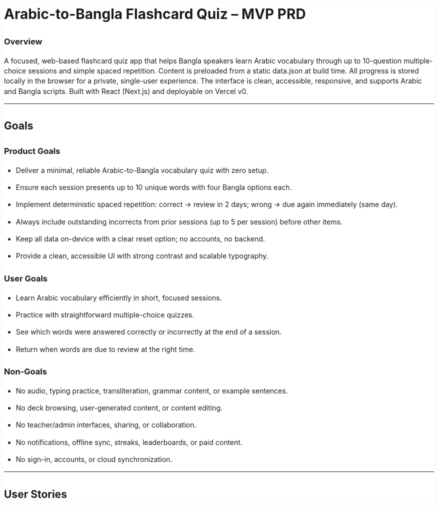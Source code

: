 # Arabic-to-Bangla Flashcard Quiz – MVP PRD

### Overview

A focused, web-based flashcard quiz app that helps Bangla speakers learn Arabic vocabulary through up to 10-question multiple-choice sessions and simple spaced repetition. Content is preloaded from a static data.json at build time. All progress is stored locally in the browser for a private, single-user experience. The interface is clean, accessible, responsive, and supports Arabic and Bangla scripts. Built with React (Next.js) and deployable on Vercel v0.

---

## Goals

### Product Goals

* Deliver a minimal, reliable Arabic-to-Bangla vocabulary quiz with zero setup.

* Ensure each session presents up to 10 unique words with four Bangla options each.

* Implement deterministic spaced repetition: correct → review in 2 days; wrong → due again immediately (same day).

* Always include outstanding incorrects from prior sessions (up to 5 per session) before other items.

* Keep all data on-device with a clear reset option; no accounts, no backend.

* Provide a clean, accessible UI with strong contrast and scalable typography.

### User Goals

* Learn Arabic vocabulary efficiently in short, focused sessions.

* Practice with straightforward multiple-choice quizzes.

* See which words were answered correctly or incorrectly at the end of a session.

* Return when words are due to review at the right time.

### Non-Goals

* No audio, typing practice, transliteration, grammar content, or example sentences.

* No deck browsing, user-generated content, or content editing.

* No teacher/admin interfaces, sharing, or collaboration.

* No notifications, offline sync, streaks, leaderboards, or paid content.

* No sign-in, accounts, or cloud synchronization.

---

## User Stories
